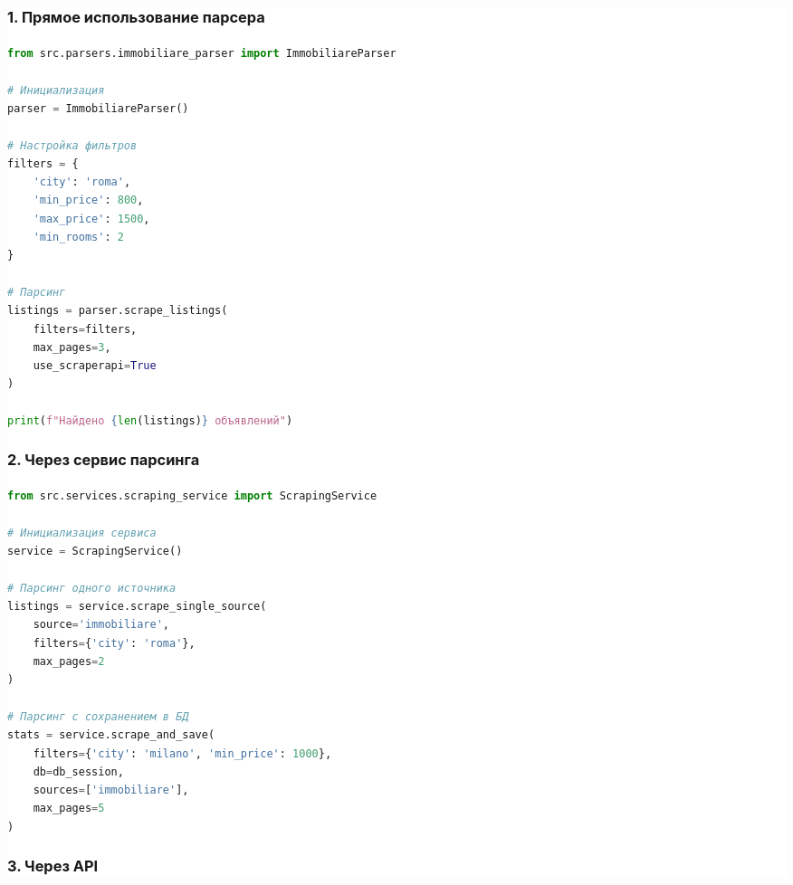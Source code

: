 ### 1. Прямое использование парсера

```python
from src.parsers.immobiliare_parser import ImmobiliareParser

# Инициализация
parser = ImmobiliareParser()

# Настройка фильтров
filters = {
    'city': 'roma',
    'min_price': 800,
    'max_price': 1500,
    'min_rooms': 2
}

# Парсинг
listings = parser.scrape_listings(
    filters=filters,
    max_pages=3,
    use_scraperapi=True
)

print(f"Найдено {len(listings)} объявлений")
```

### 2. Через сервис парсинга

```python
from src.services.scraping_service import ScrapingService

# Инициализация сервиса
service = ScrapingService()

# Парсинг одного источника
listings = service.scrape_single_source(
    source='immobiliare',
    filters={'city': 'roma'},
    max_pages=2
)

# Парсинг с сохранением в БД
stats = service.scrape_and_save(
    filters={'city': 'milano', 'min_price': 1000},
    db=db_session,
    sources=['immobiliare'],
    max_pages=5
)
```

### 3. Через API

